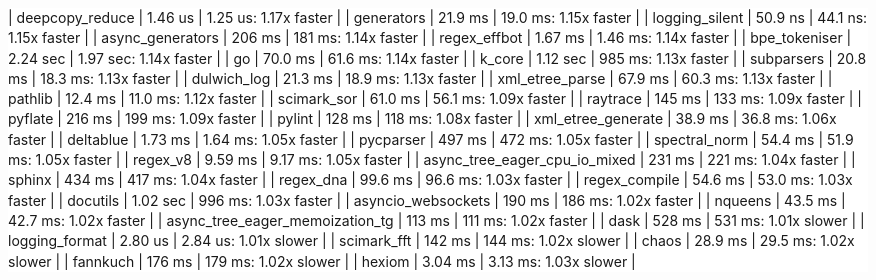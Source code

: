 | deepcopy_reduce                  | 1.46 us                                                  | 1.25 us: 1.17x faster                                                   |
| generators                       | 21.9 ms                                                  | 19.0 ms: 1.15x faster                                                   |
| logging_silent                   | 50.9 ns                                                  | 44.1 ns: 1.15x faster                                                   |
| async_generators                 | 206 ms                                                   | 181 ms: 1.14x faster                                                    |
| regex_effbot                     | 1.67 ms                                                  | 1.46 ms: 1.14x faster                                                   |
| bpe_tokeniser                    | 2.24 sec                                                 | 1.97 sec: 1.14x faster                                                  |
| go                               | 70.0 ms                                                  | 61.6 ms: 1.14x faster                                                   |
| k_core                           | 1.12 sec                                                 | 985 ms: 1.13x faster                                                    |
| subparsers                       | 20.8 ms                                                  | 18.3 ms: 1.13x faster                                                   |
| dulwich_log                      | 21.3 ms                                                  | 18.9 ms: 1.13x faster                                                   |
| xml_etree_parse                  | 67.9 ms                                                  | 60.3 ms: 1.13x faster                                                   |
| pathlib                          | 12.4 ms                                                  | 11.0 ms: 1.12x faster                                                   |
| scimark_sor                      | 61.0 ms                                                  | 56.1 ms: 1.09x faster                                                   |
| raytrace                         | 145 ms                                                   | 133 ms: 1.09x faster                                                    |
| pyflate                          | 216 ms                                                   | 199 ms: 1.09x faster                                                    |
| pylint                           | 128 ms                                                   | 118 ms: 1.08x faster                                                    |
| xml_etree_generate               | 38.9 ms                                                  | 36.8 ms: 1.06x faster                                                   |
| deltablue                        | 1.73 ms                                                  | 1.64 ms: 1.05x faster                                                   |
| pycparser                        | 497 ms                                                   | 472 ms: 1.05x faster                                                    |
| spectral_norm                    | 54.4 ms                                                  | 51.9 ms: 1.05x faster                                                   |
| regex_v8                         | 9.59 ms                                                  | 9.17 ms: 1.05x faster                                                   |
| async_tree_eager_cpu_io_mixed    | 231 ms                                                   | 221 ms: 1.04x faster                                                    |
| sphinx                           | 434 ms                                                   | 417 ms: 1.04x faster                                                    |
| regex_dna                        | 99.6 ms                                                  | 96.6 ms: 1.03x faster                                                   |
| regex_compile                    | 54.6 ms                                                  | 53.0 ms: 1.03x faster                                                   |
| docutils                         | 1.02 sec                                                 | 996 ms: 1.03x faster                                                    |
| asyncio_websockets               | 190 ms                                                   | 186 ms: 1.02x faster                                                    |
| nqueens                          | 43.5 ms                                                  | 42.7 ms: 1.02x faster                                                   |
| async_tree_eager_memoization_tg  | 113 ms                                                   | 111 ms: 1.02x faster                                                    |
| dask                             | 528 ms                                                   | 531 ms: 1.01x slower                                                    |
| logging_format                   | 2.80 us                                                  | 2.84 us: 1.01x slower                                                   |
| scimark_fft                      | 142 ms                                                   | 144 ms: 1.02x slower                                                    |
| chaos                            | 28.9 ms                                                  | 29.5 ms: 1.02x slower                                                   |
| fannkuch                         | 176 ms                                                   | 179 ms: 1.02x slower                                                    |
| hexiom                           | 3.04 ms                                                  | 3.13 ms: 1.03x slower                                                   |
